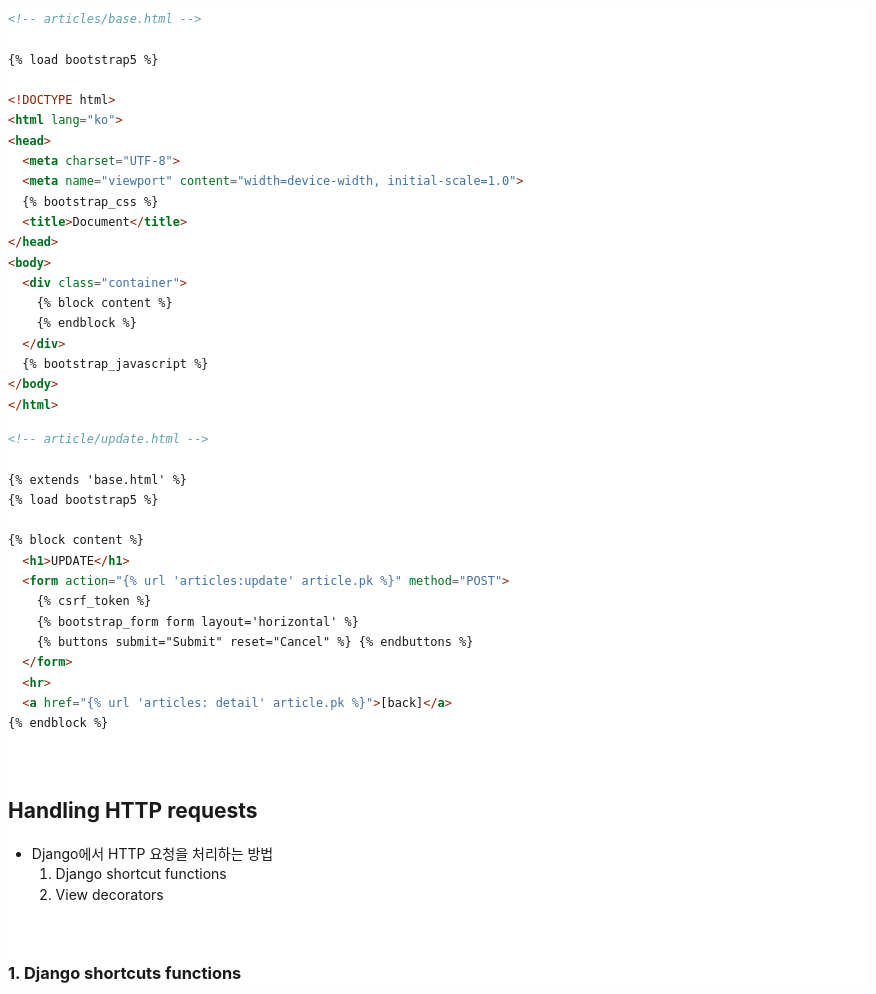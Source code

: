 ```html
<!-- articles/base.html -->

{% load bootstrap5 %}

<!DOCTYPE html>
<html lang="ko">
<head>
  <meta charset="UTF-8">
  <meta name="viewport" content="width=device-width, initial-scale=1.0">
  {% bootstrap_css %}
  <title>Document</title>
</head>
<body>
  <div class="container">
    {% block content %}
    {% endblock %}
  </div>
  {% bootstrap_javascript %}
</body>
</html>
```

```html
<!-- article/update.html -->

{% extends 'base.html' %}
{% load bootstrap5 %}

{% block content %}
  <h1>UPDATE</h1>
  <form action="{% url 'articles:update' article.pk %}" method="POST">
    {% csrf_token %}
    {% bootstrap_form form layout='horizontal' %}
    {% buttons submit="Submit" reset="Cancel" %} {% endbuttons %}
  </form>
  <hr>
  <a href="{% url 'articles: detail' article.pk %}">[back]</a>
{% endblock %}
```

<br/>

## Handling HTTP requests

- Django에서 HTTP 요청을 처리하는 방법
  1. Django shortcut functions
  2. View decorators

<br/>

### 1. Django shortcuts functions
